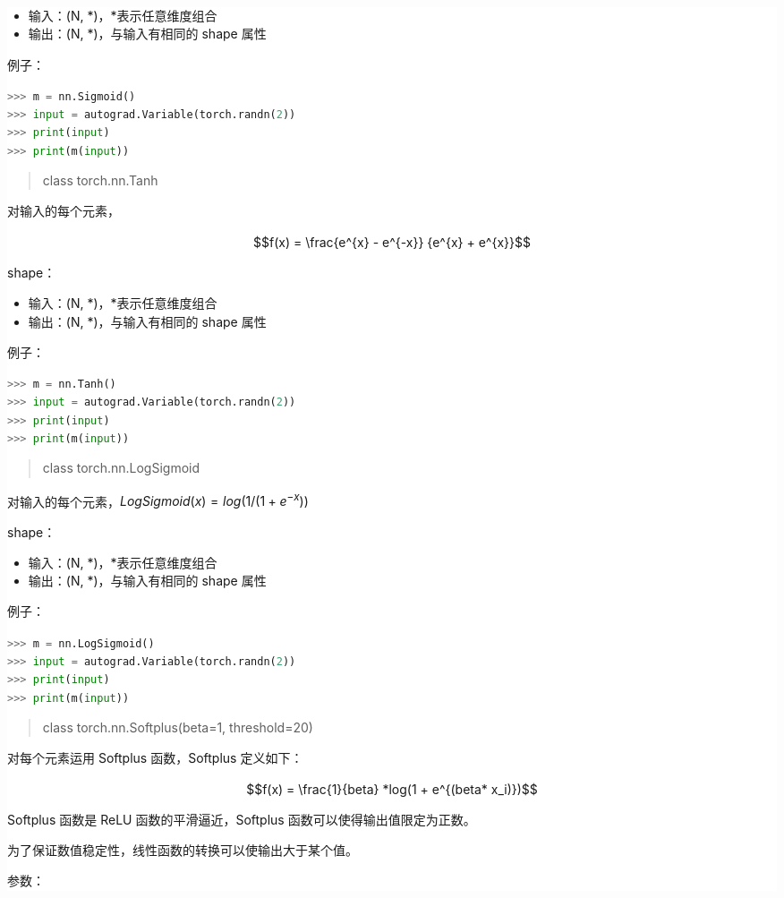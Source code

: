 *   输入：(N, *)，*表示任意维度组合
*   输出：(N, *)，与输入有相同的 shape 属性

例子：

```py
>>> m = nn.Sigmoid()
>>> input = autograd.Variable(torch.randn(2))
>>> print(input)
>>> print(m(input)) 
```

> class torch.nn.Tanh

对输入的每个元素，

$$f(x) = \frac{e^{x} - e^{-x}} {e^{x} + e^{x}}$$

shape：

*   输入：(N, *)，*表示任意维度组合
*   输出：(N, *)，与输入有相同的 shape 属性

例子：

```py
>>> m = nn.Tanh()
>>> input = autograd.Variable(torch.randn(2))
>>> print(input)
>>> print(m(input)) 
```

> class torch.nn.LogSigmoid

对输入的每个元素，$LogSigmoid(x) = log( 1 / ( 1 + e^{-x}))$

shape：

*   输入：(N, *)，*表示任意维度组合
*   输出：(N, *)，与输入有相同的 shape 属性

例子：

```py
>>> m = nn.LogSigmoid()
>>> input = autograd.Variable(torch.randn(2))
>>> print(input)
>>> print(m(input)) 
```

> class torch.nn.Softplus(beta=1, threshold=20)

对每个元素运用 Softplus 函数，Softplus 定义如下：

$$f(x) = \frac{1}{beta} *log(1 + e^{(beta* x_i)})$$

Softplus 函数是 ReLU 函数的平滑逼近，Softplus 函数可以使得输出值限定为正数。

为了保证数值稳定性，线性函数的转换可以使输出大于某个值。

参数：

